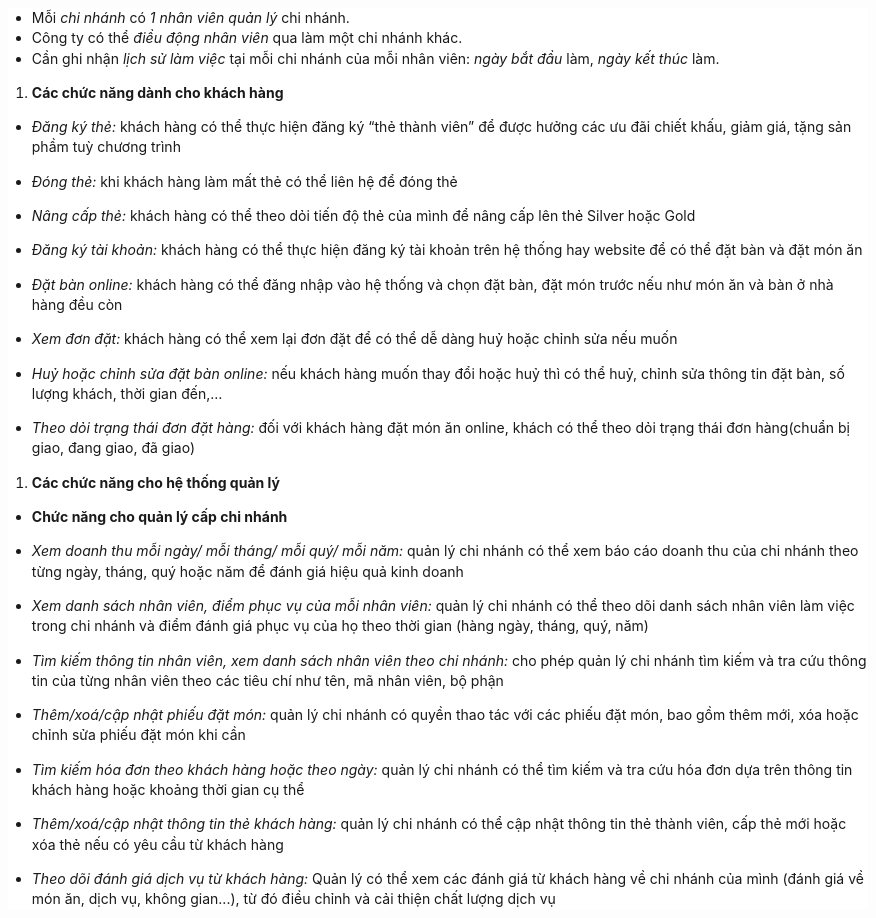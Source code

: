 - Mỗi *chi nhánh* có *1 nhân viên quản lý* chi nhánh.
- Công ty có thể *điều động nhân viên* qua làm một chi nhánh khác.
- Cần ghi nhận *lịch sử làm việc* tại mỗi chi nhánh của mỗi nhân viên: *ngày bắt đầu* làm, *ngày kết thúc* làm.





1. **Các chức năng dành cho khách hàng** 

- *Đăng ký thẻ:* khách hàng có thể thực hiện đăng ký “thẻ thành viên” để được hưởng các ưu đãi chiết khấu, giảm giá, tặng sản phầm tuỳ chương trình

- *Đóng thẻ:* khi khách hàng làm mất thẻ có thể liên hệ để đóng thẻ

- *Nâng cấp thẻ:* khách hàng có thể theo dỏi tiến độ thẻ của mình để nâng cấp lên thẻ Silver hoặc Gold

- *Đăng ký tài khoản:* khách hàng có thể thực hiện đăng ký tài khoản trên hệ thống hay website để có thể đặt bàn và đặt món ăn

- *Đặt bàn online:* khách hàng có thể đăng nhập vào hệ thống và chọn đặt bàn, đặt món trước nếu như món ăn và bàn ở nhà hàng đều còn

- *Xem đơn đặt:* khách hàng có thể xem lại đơn đặt để có thể dễ dàng huỷ hoặc chỉnh sửa nếu muốn

- *Huỷ hoặc chỉnh sửa đặt bàn online:* nếu khách hàng muốn thay đổi hoặc huỷ thì có thể huỷ, chỉnh sửa thông tin đặt bàn, số lượng khách, thời gian đến,…

- *Theo dỏi trạng thái đơn đặt hàng:* đối với khách hàng đặt món ăn online, khách có thể theo dỏi trạng thái đơn hàng(chuẩn bị giao, đang giao, đã giao)






1. **Các chức năng cho hệ thống quản lý**

- **Chức năng cho quản lý cấp chi nhánh**

- *Xem doanh thu mỗi ngày/ mỗi tháng/ mỗi quý/ mỗi năm:* quản lý chi nhánh có thể xem báo cáo doanh thu của chi nhánh theo từng ngày, tháng, quý hoặc năm để đánh giá hiệu quả kinh doanh

- *Xem danh sách nhân viên, điểm phục vụ của mỗi nhân viên:* quản lý chi nhánh có thể theo dõi danh sách nhân viên làm việc trong chi nhánh và điểm đánh giá phục vụ của họ theo thời gian (hàng ngày, tháng, quý, năm)

- *Tìm kiếm thông tin nhân viên, xem danh sách nhân viên theo chi nhánh:* cho phép quản lý chi nhánh tìm kiếm và tra cứu thông tin của từng nhân viên theo các tiêu chí như tên, mã nhân viên, bộ phận

- *Thêm/xoá/cập nhật phiếu đặt món:* quản lý chi nhánh có quyền thao tác với các phiếu đặt món, bao gồm thêm mới, xóa hoặc chỉnh sửa phiếu đặt món khi cần

- *Tìm kiếm hóa đơn theo khách hàng hoặc theo ngày:* quản lý chi nhánh có thể tìm kiếm và tra cứu hóa đơn dựa trên thông tin khách hàng hoặc khoảng thời gian cụ thể

- *Thêm/xoá/cập nhật thông tin thẻ khách hàng:* quản lý chi nhánh có thể cập nhật thông tin thẻ thành viên, cấp thẻ mới hoặc xóa thẻ nếu có yêu cầu từ khách hàng

- *Theo dõi đánh giá dịch vụ từ khách hàng:* Quản lý có thể xem các đánh giá từ khách hàng về chi nhánh của mình (đánh giá về món ăn, dịch vụ, không gian...), từ đó điều chỉnh và cải thiện chất lượng dịch vụ
